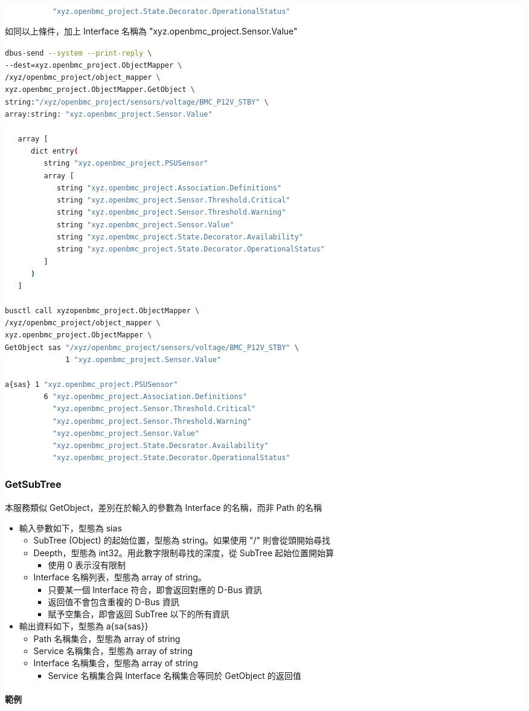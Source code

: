 ``` bash
           "xyz.openbmc_project.State.Decorator.OperationalStatus"

```

如同以上條件，加上 Interface 名稱為 "xyz.openbmc_project.Sensor.Value"
``` bash
dbus-send --system --print-reply \
--dest=xyz.openbmc_project.ObjectMapper \
/xyz/openbmc_project/object_mapper \
xyz.openbmc_project.ObjectMapper.GetObject \
string:"/xyz/openbmc_project/sensors/voltage/BMC_P12V_STBY" \
array:string: "xyz.openbmc_project.Sensor.Value"

   array [
      dict entry(
         string "xyz.openbmc_project.PSUSensor"
         array [
            string "xyz.openbmc_project.Association.Definitions"
            string "xyz.openbmc_project.Sensor.Threshold.Critical"
            string "xyz.openbmc_project.Sensor.Threshold.Warning"
            string "xyz.openbmc_project.Sensor.Value"
            string "xyz.openbmc_project.State.Decorator.Availability"
            string "xyz.openbmc_project.State.Decorator.OperationalStatus"
         ]
      )
   ]

busctl call xyzopenbmc_project.ObjectMapper \
/xyz/openbmc_project/object_mapper \ 
xyz.openbmc_project.ObjectMapper \
GetObject sas "/xyz/openbmc_project/sensors/voltage/BMC_P12V_STBY" \
              1 "xyz.openbmc_project.Sensor.Value"

a{sas} 1 "xyz.openbmc_project.PSUSensor"
         6 "xyz.openbmc_project.Association.Definitions"
           "xyz.openbmc_project.Sensor.Threshold.Critical"
           "xyz.openbmc_project.Sensor.Threshold.Warning"
           "xyz.openbmc_project.Sensor.Value"
           "xyz.openbmc_project.State.Decorator.Availability"
           "xyz.openbmc_project.State.Decorator.OperationalStatus"

```

### GetSubTree

本服務類似 GetObject，差別在於輸入的參數為 Interface 的名稱，而非 Path 的名稱

- 輸入參數如下，型態為 sias
    - SubTree (Object) 的起始位置，型態為 string。如果使用 "/" 則會從頭開始尋找
    - Deepth，型態為 int32。用此數字限制尋找的深度，從 SubTree 起始位置開始算
        - 使用 0 表示沒有限制
    - Interface 名稱列表，型態為 array of string。
        - 只要某一個 Interface 符合，即會返回對應的 D-Bus 資訊
        - 返回值不會包含重複的 D-Bus 資訊
        - 賦予空集合，即會返回 SubTree 以下的所有資訊
- 輸出資料如下，型態為 a{sa{sas}}
    - Path 名稱集合，型態為 array of string
    - Service 名稱集合，型態為 array of string
    - Interface 名稱集合，型態為 array of string
        - Service 名稱集合與 Interface 名稱集合等同於 GetObject 的返回值
#### 範例
